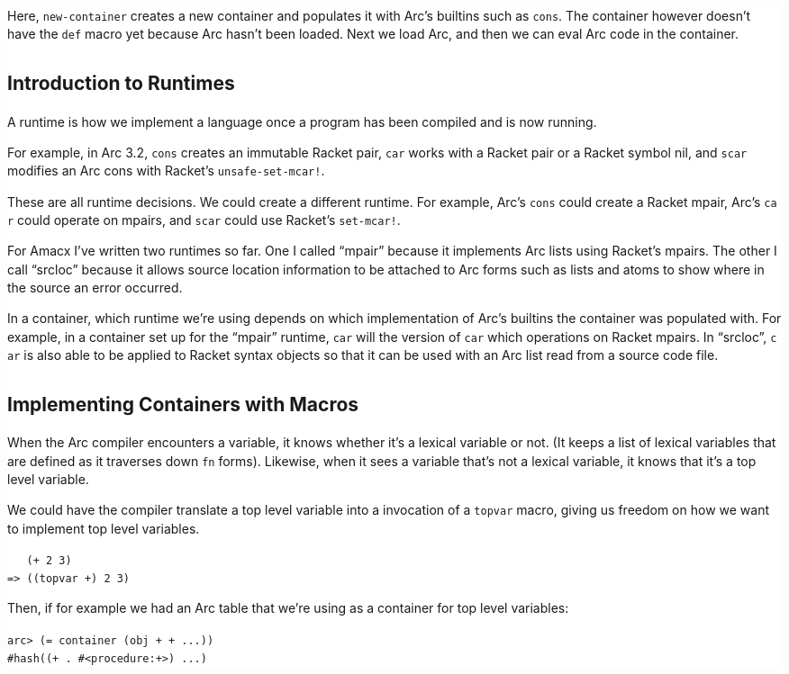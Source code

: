 Here, `new-container` creates a new container and populates it with
Arc’s builtins such as `cons`.  The container however doesn’t have the
`def` macro yet because Arc hasn’t been loaded.  Next we load Arc,
and then we can eval Arc code in the container.


## Introduction to Runtimes

A runtime is how we implement a language once a program has been
compiled and is now running.

For example, in Arc 3.2, `cons` creates an immutable Racket pair,
`car` works with a Racket pair or a Racket symbol nil, and `scar`
modifies an Arc cons with Racket’s `unsafe-set-mcar!`.

These are all runtime decisions. We could create a different
runtime. For example, Arc’s `cons` could create a Racket mpair, Arc’s
`car` could operate on mpairs, and `scar` could use Racket’s
`set-mcar!`.

For Amacx I’ve written two runtimes so far. One I called “mpair”
because it implements Arc lists using Racket’s mpairs. The other I
call “srcloc” because it allows source location information to be
attached to Arc forms such as lists and atoms to show where in the
source an error occurred.

In a container, which runtime we’re using depends on which
implementation of Arc’s builtins the container was populated with.
For example, in a container set up for the “mpair” runtime, `car` will
the version of `car` which operations on Racket mpairs.  In “srcloc”,
`car` is also able to be applied to Racket syntax objects so that it
can be used with an Arc list read from a source code file.


## Implementing Containers with Macros

When the Arc compiler encounters a variable, it knows whether it’s a
lexical variable or not.  (It keeps a list of lexical variables that
are defined as it traverses down `fn` forms).  Likewise, when it sees
a variable that’s not a lexical variable, it knows that it’s a top
level variable.

We could have the compiler translate a top level variable into a
invocation of a `topvar` macro, giving us freedom on how we want to
implement top level variables.

```
   (+ 2 3)
=> ((topvar +) 2 3)
```

Then, if for example we had an Arc table that we’re using as a container
for top level variables:

```
arc> (= container (obj + + ...))
#hash((+ . #<procedure:+>) ...)
```
